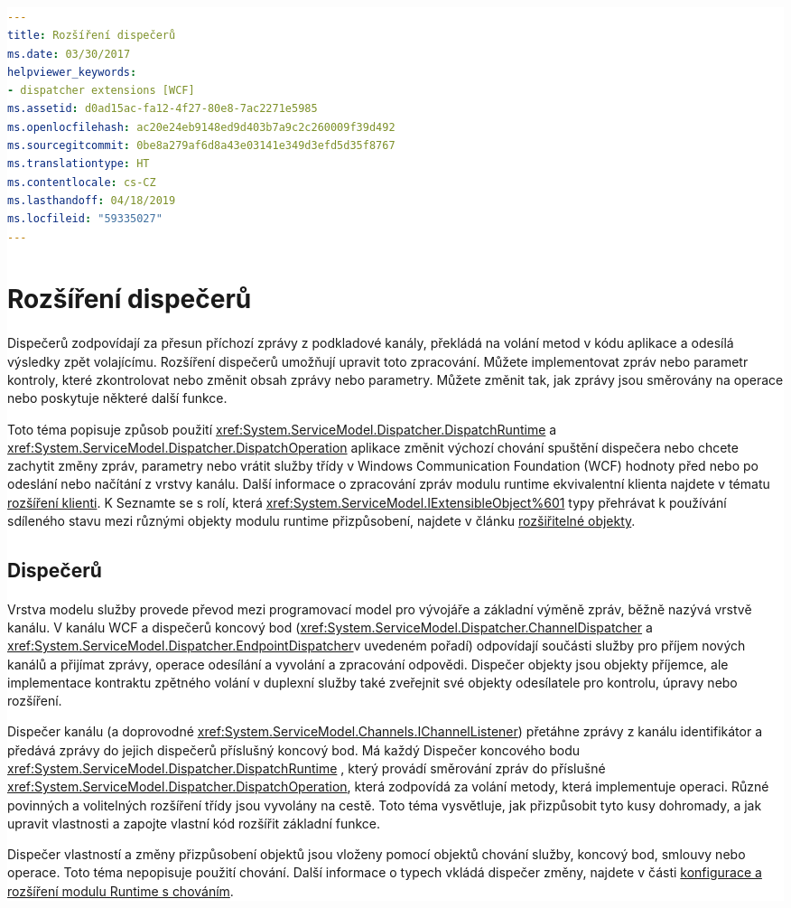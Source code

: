```yaml
---
title: Rozšíření dispečerů
ms.date: 03/30/2017
helpviewer_keywords:
- dispatcher extensions [WCF]
ms.assetid: d0ad15ac-fa12-4f27-80e8-7ac2271e5985
ms.openlocfilehash: ac20e24eb9148ed9d403b7a9c2c260009f39d492
ms.sourcegitcommit: 0be8a279af6d8a43e03141e349d3efd5d35f8767
ms.translationtype: HT
ms.contentlocale: cs-CZ
ms.lasthandoff: 04/18/2019
ms.locfileid: "59335027"
---
```

# <a name="extending-dispatchers"></a>Rozšíření dispečerů
Dispečerů zodpovídají za přesun příchozí zprávy z podkladové kanály, překládá na volání metod v kódu aplikace a odesílá výsledky zpět volajícímu. Rozšíření dispečerů umožňují upravit toto zpracování.  Můžete implementovat zpráv nebo parametr kontroly, které zkontrolovat nebo změnit obsah zprávy nebo parametry.  Můžete změnit tak, jak zprávy jsou směrovány na operace nebo poskytuje některé další funkce.  
  
 Toto téma popisuje způsob použití <xref:System.ServiceModel.Dispatcher.DispatchRuntime> a <xref:System.ServiceModel.Dispatcher.DispatchOperation> aplikace změnit výchozí chování spuštění dispečera nebo chcete zachytit změny zpráv, parametry nebo vrátit služby třídy v Windows Communication Foundation (WCF) hodnoty před nebo po odeslání nebo načítání z vrstvy kanálu. Další informace o zpracování zpráv modulu runtime ekvivalentní klienta najdete v tématu [rozšíření klienti](../../../../docs/framework/wcf/extending/extending-clients.md). K Seznamte se s rolí, která <xref:System.ServiceModel.IExtensibleObject%601> typy přehrávat k používání sdíleného stavu mezi různými objekty modulu runtime přizpůsobení, najdete v článku [rozšiřitelné objekty](../../../../docs/framework/wcf/extending/extensible-objects.md).  
  
## <a name="dispatchers"></a>Dispečerů  
 Vrstva modelu služby provede převod mezi programovací model pro vývojáře a základní výměně zpráv, běžně nazývá vrstvě kanálu. V kanálu WCF a dispečerů koncový bod (<xref:System.ServiceModel.Dispatcher.ChannelDispatcher> a <xref:System.ServiceModel.Dispatcher.EndpointDispatcher>v uvedeném pořadí) odpovídají součásti služby pro příjem nových kanálů a přijímat zprávy, operace odesílání a vyvolání a zpracování odpovědi. Dispečer objekty jsou objekty příjemce, ale implementace kontraktu zpětného volání v duplexní služby také zveřejnit své objekty odesílatele pro kontrolu, úpravy nebo rozšíření.  
  
 Dispečer kanálu (a doprovodné <xref:System.ServiceModel.Channels.IChannelListener>) přetáhne zprávy z kanálu identifikátor a předává zprávy do jejich dispečerů příslušný koncový bod. Má každý Dispečer koncového bodu <xref:System.ServiceModel.Dispatcher.DispatchRuntime> , který provádí směrování zpráv do příslušné <xref:System.ServiceModel.Dispatcher.DispatchOperation>, která zodpovídá za volání metody, která implementuje operaci. Různé povinných a volitelných rozšíření třídy jsou vyvolány na cestě. Toto téma vysvětluje, jak přizpůsobit tyto kusy dohromady, a jak upravit vlastnosti a zapojte vlastní kód rozšířit základní funkce.  
  
 Dispečer vlastností a změny přizpůsobení objektů jsou vloženy pomocí objektů chování služby, koncový bod, smlouvy nebo operace. Toto téma nepopisuje použití chování. Další informace o typech vkládá dispečer změny, najdete v části [konfigurace a rozšíření modulu Runtime s chováním](../../../../docs/framework/wcf/extending/configuring-and-extending-the-runtime-with-behaviors.md).  
  